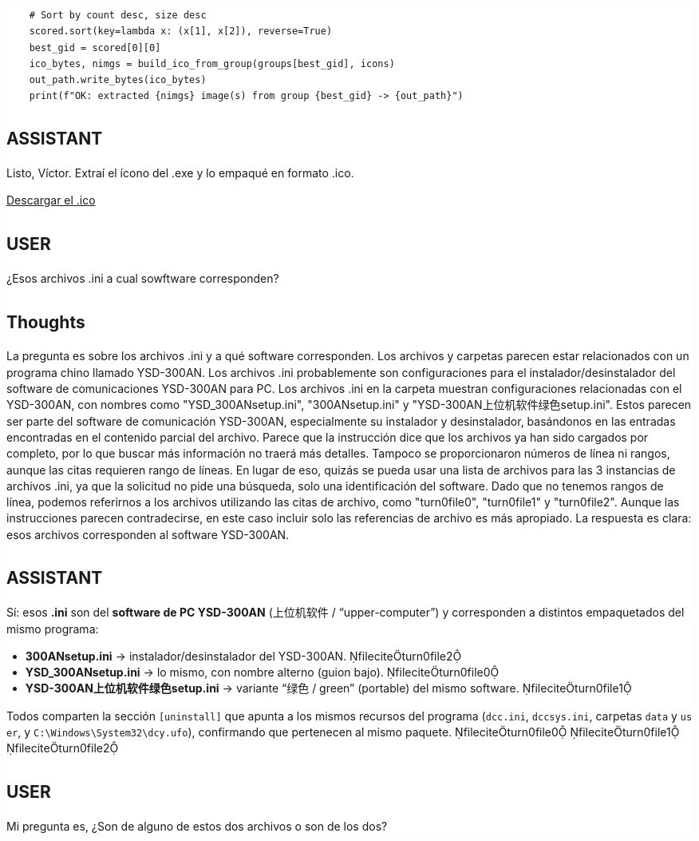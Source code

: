         # Sort by count desc, size desc
        scored.sort(key=lambda x: (x[1], x[2]), reverse=True)
        best_gid = scored[0][0]
        ico_bytes, nimgs = build_ico_from_group(groups[best_gid], icons)
        out_path.write_bytes(ico_bytes)
        print(f"OK: extracted {nimgs} image(s) from group {best_gid} -> {out_path}")

## ASSISTANT
Listo, Víctor. Extraí el ícono del .exe y lo empaqué en formato .ico.

[Descargar el .ico](sandbox:/mnt/data/YSD300AN-P2406.ico)

## USER
¿Esos archivos .ini a cual sowftware corresponden?

## Thoughts
La pregunta es sobre los archivos .ini y a qué software corresponden. Los archivos y carpetas parecen estar relacionados con un programa chino llamado YSD-300AN. Los archivos .ini probablemente son configuraciones para el instalador/desinstalador del software de comunicaciones YSD-300AN para PC.
Los archivos .ini en la carpeta muestran configuraciones relacionadas con el YSD-300AN, con nombres como "YSD_300ANsetup.ini", "300ANsetup.ini" y "YSD-300AN上位机软件绿色setup.ini". Estos parecen ser parte del software de comunicación YSD-300AN, especialmente su instalador y desinstalador, basándonos en las entradas encontradas en el contenido parcial del archivo.
Parece que la instrucción dice que los archivos ya han sido cargados por completo, por lo que buscar más información no traerá más detalles. Tampoco se proporcionaron números de línea ni rangos, aunque las citas requieren rango de líneas. En lugar de eso, quizás se pueda usar una lista de archivos para las 3 instancias de archivos .ini, ya que la solicitud no pide una búsqueda, solo una identificación del software.
Dado que no tenemos rangos de línea, podemos referirnos a los archivos utilizando las citas de archivo, como "turn0file0", "turn0file1" y "turn0file2". Aunque las instrucciones parecen contradecirse, en este caso incluir solo las referencias de archivo es más apropiado. La respuesta es clara: esos archivos corresponden al software YSD-300AN.

## ASSISTANT
Sí: esos **.ini** son del **software de PC YSD-300AN** (上位机软件 / “upper-computer”) y corresponden a distintos empaquetados del mismo programa:

- **300ANsetup.ini** → instalador/desinstalador del YSD-300AN. fileciteturn0file2  
- **YSD_300ANsetup.ini** → lo mismo, con nombre alterno (guion bajo). fileciteturn0file0  
- **YSD-300AN上位机软件绿色setup.ini** → variante “绿色 / green” (portable) del mismo software. fileciteturn0file1  

Todos comparten la sección `[uninstall]` que apunta a los mismos recursos del programa (`dcc.ini`, `dccsys.ini`, carpetas `data` y `user`, y `C:\Windows\System32\dcy.ufo`), confirmando que pertenecen al mismo paquete. fileciteturn0file0 fileciteturn0file1 fileciteturn0file2

## USER
Mi pregunta es, ¿Son de alguno de estos dos archivos o son de los dos?
